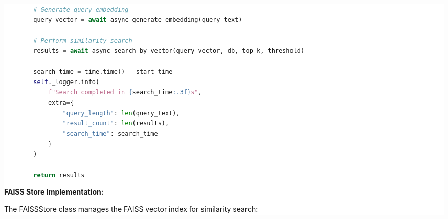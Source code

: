 ```python
        # Generate query embedding
        query_vector = await async_generate_embedding(query_text)
        
        # Perform similarity search
        results = await async_search_by_vector(query_vector, db, top_k, threshold)
        
        search_time = time.time() - start_time
        self._logger.info(
            f"Search completed in {search_time:.3f}s",
            extra={
                "query_length": len(query_text),
                "result_count": len(results),
                "search_time": search_time
            }
        )
        
        return results
```

**FAISS Store Implementation:**

The FAISSStore class manages the FAISS vector index for similarity search: